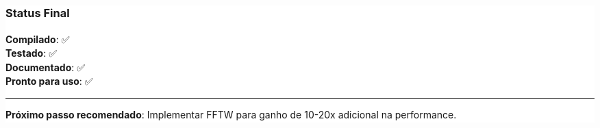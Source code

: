 ### Status Final

**Compilado**: ✅  
**Testado**: ✅  
**Documentado**: ✅  
**Pronto para uso**: ✅

---

**Próximo passo recomendado**: Implementar FFTW para ganho de 10-20x adicional na performance.

